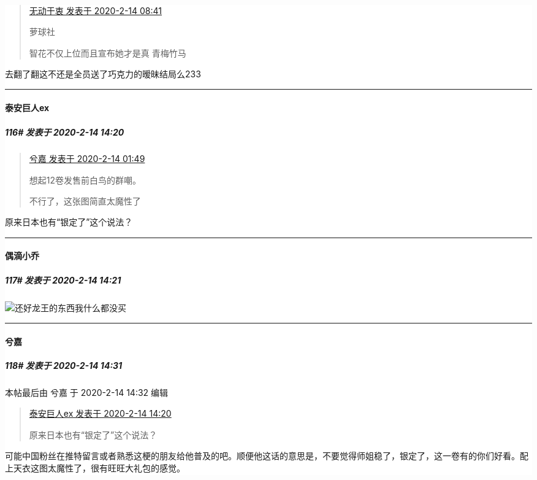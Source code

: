 

<blockquote><a href="httphttps://bbs.saraba1st.com/2b/forum.php?mod=redirect&amp;goto=findpost&amp;pid=46412860&amp;ptid=1910419" target="_blank">无动于衷 发表于 2020-2-14 08:41</a>

萝球社 


智花不仅上位而且宣布她才是真 青梅竹马</blockquote>
去翻了翻这不还是全员送了巧克力的暧昧结局么233







-----

####  泰安巨人ex  
##### 116#       发表于 2020-2-14 14:20



<blockquote><a href="httphttps://bbs.saraba1st.com/2b/forum.php?mod=redirect&amp;goto=findpost&amp;pid=46412040&amp;ptid=1910419" target="_blank">兮嘉 发表于 2020-2-14 01:49</a>

想起12卷发售前白鸟的群嘲。


不行了，这张图简直太魔性了</blockquote>
原来日本也有“银定了”这个说法？







-----

####  偶滴小乔  
##### 117#       发表于 2020-2-14 14:21



<img src="https://static.saraba1st.com/image/smiley/face2017/037.png" referrerpolicy="no-referrer">还好龙王的东西我什么都没买







-----

####  兮嘉  
##### 118#       发表于 2020-2-14 14:31



 本帖最后由 兮嘉 于 2020-2-14 14:32 编辑 
<blockquote><a href="httphttps://bbs.saraba1st.com/2b/forum.php?mod=redirect&amp;goto=findpost&amp;pid=46415464&amp;ptid=1910419" target="_blank">泰安巨人ex 发表于 2020-2-14 14:20</a>

 原来日本也有“银定了”这个说法？</blockquote>
可能中国粉丝在推特留言或者熟悉这梗的朋友给他普及的吧。顺便他这话的意思是，不要觉得师姐稳了，银定了，这一卷有的你们好看。配上天衣这图太魔性了，很有旺旺大礼包的感觉。
